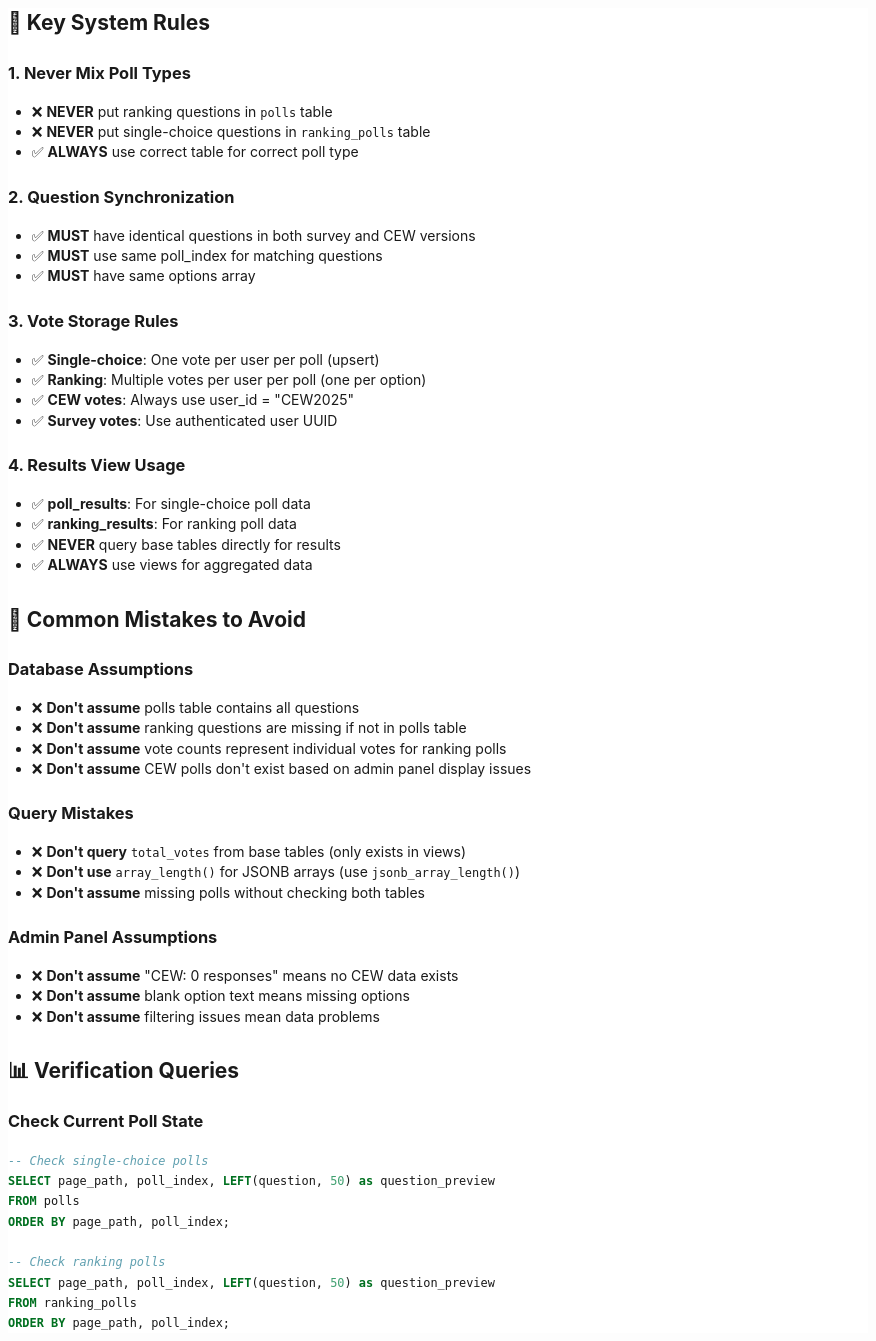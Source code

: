 ## 🎯 **Key System Rules**

### **1. Never Mix Poll Types**
- ❌ **NEVER** put ranking questions in `polls` table
- ❌ **NEVER** put single-choice questions in `ranking_polls` table
- ✅ **ALWAYS** use correct table for correct poll type

### **2. Question Synchronization**
- ✅ **MUST** have identical questions in both survey and CEW versions
- ✅ **MUST** use same poll_index for matching questions
- ✅ **MUST** have same options array

### **3. Vote Storage Rules**
- ✅ **Single-choice**: One vote per user per poll (upsert)
- ✅ **Ranking**: Multiple votes per user per poll (one per option)
- ✅ **CEW votes**: Always use user_id = "CEW2025"
- ✅ **Survey votes**: Use authenticated user UUID

### **4. Results View Usage**
- ✅ **poll_results**: For single-choice poll data
- ✅ **ranking_results**: For ranking poll data
- ✅ **NEVER** query base tables directly for results
- ✅ **ALWAYS** use views for aggregated data

## 🚫 **Common Mistakes to Avoid**

### **Database Assumptions**
- ❌ **Don't assume** polls table contains all questions
- ❌ **Don't assume** ranking questions are missing if not in polls table
- ❌ **Don't assume** vote counts represent individual votes for ranking polls
- ❌ **Don't assume** CEW polls don't exist based on admin panel display issues

### **Query Mistakes**
- ❌ **Don't query** `total_votes` from base tables (only exists in views)
- ❌ **Don't use** `array_length()` for JSONB arrays (use `jsonb_array_length()`)
- ❌ **Don't assume** missing polls without checking both tables

### **Admin Panel Assumptions**
- ❌ **Don't assume** "CEW: 0 responses" means no CEW data exists
- ❌ **Don't assume** blank option text means missing options
- ❌ **Don't assume** filtering issues mean data problems

## 📊 **Verification Queries**

### **Check Current Poll State**
```sql
-- Check single-choice polls
SELECT page_path, poll_index, LEFT(question, 50) as question_preview 
FROM polls 
ORDER BY page_path, poll_index;

-- Check ranking polls  
SELECT page_path, poll_index, LEFT(question, 50) as question_preview 
FROM ranking_polls 
ORDER BY page_path, poll_index;
```

